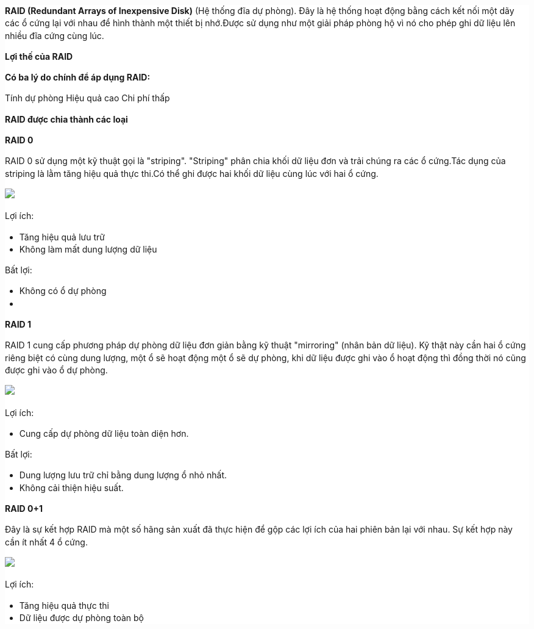 **RAID (Redundant Arrays of Inexpensive Disk)** (Hệ thống đĩa dự phòng). Đây là hệ thống hoạt động bằng cách kết nối một dãy các ổ cứng lại với nhau để hình thành một thiết bị nhớ.Được sử dụng như một giải pháp phòng hộ vì nó cho phép ghi dữ liệu lên nhiều đĩa cứng cùng lúc.

**Lợi thế của RAID**

**Có ba lý do chính để áp dụng RAID:**

Tính dự phòng
Hiệu quả cao
Chi phí thấp

**RAID được chia thành các loại**

**RAID 0**

RAID 0 sử dụng một kỹ thuật gọi là "striping". "Striping" phân chia khối dữ liệu đơn và trải chúng ra các ổ cứng.Tác dụng của striping là lằm tăng hiệu quả thực thi.Có thể ghi được hai khối dữ liệu cùng lúc với hai ổ cứng.

<img src="https://camo.githubusercontent.com/350432a2915996bf5e76b6bd7e6e13d90cb4b083/68747470733a2f2f692e696d6775722e636f6d2f4f6372524330362e6a7067">

Lợi ích:

- Tăng hiệu quả lưu trữ
- Không làm mất dung lượng dữ liệu

Bất lợi:

- Không có ổ dự phòng
- 
**RAID 1**

RAID 1 cung cấp phương pháp dự phòng dữ liệu đơn giản bằng kỹ thuật "mirroring" (nhân bản dữ liệu). Kỹ thật này cần hai ổ cứng riêng biệt có cùng dung lượng, một ổ sẽ hoạt động một ổ sẽ dự phòng, khi dữ liệu được ghi vào ổ hoạt động thì đồng thời nó cũng được ghi vào ổ dự phòng.

<img src="https://camo.githubusercontent.com/58f9445a200d87a8dd4e05f8b2edb7b8adf6100a/68747470733a2f2f692e696d6775722e636f6d2f526e457361306d2e6a7067">

Lợi ích:

- Cung cấp dự phòng dữ liệu toàn diện hơn.

Bất lợi:

- Dung lượng lưu trữ chỉ bằng dung lượng ổ nhỏ nhất.
- Không cải thiện hiệu suất.

**RAID 0+1**

Đây là sự kết hợp RAID mà một số hãng sản xuất đã thực hiện để gộp các lợi ích của hai phiên bản lại với nhau. Sự kết hợp này cần ít nhất 4 ổ cứng.

<img src="https://camo.githubusercontent.com/cb0fe174c6936c1d4cf82ec5c60a2f418bcd6665/68747470733a2f2f692e696d6775722e636f6d2f753455504163722e706e67">

Lợi ích:

- Tăng hiệu quả thực thi
- Dữ liệu được dự phòng toàn bộ
